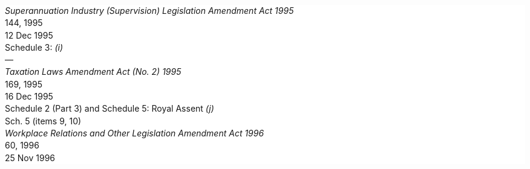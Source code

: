   </td>
</tr>
<tr align="left">
  <td colspan="1" align="left">
    <div><i>Superannuation Industry (Supervision) Legislation Amendment Act 1995</i></div>

  </td>
  <td colspan="1" align="left">
    <div>144, 1995</div>

  </td>
  <td colspan="1" align="left">
    <div>12 Dec 1995</div>

  </td>
  <td colspan="1" align="left">
    <div>Schedule&#160;3: <i>(i)</i></div>

  </td>
  <td colspan="1" align="left">
    <div>&#151;</div>

  </td>
</tr>
<tr align="left">
  <td colspan="1" align="left">
    <div><i>Taxation Laws Amendment Act (No.&#160;2) 1995</i></div>

  </td>
  <td colspan="1" align="left">
    <div>169, 1995</div>

  </td>
  <td colspan="1" align="left">
    <div>16 Dec 1995</div>

  </td>
  <td colspan="1" align="left">
    <div>Schedule&#160;2 (Part&#160;3) and Schedule&#160;5: Royal Assent <i>(j)</i></div>

  </td>
  <td colspan="1" align="left">
    <div>Sch. 5 (items&#160;9, 10)</div>

  </td>
</tr>
<tr align="left">
  <td colspan="1" align="left">
    <div><i>Workplace Relations and Other Legislation Amendment Act 1996</i></div>

  </td>
  <td colspan="1" align="left">
    <div>60, 1996</div>

  </td>
  <td colspan="1" align="left">
    <div>25 Nov 1996</div>
